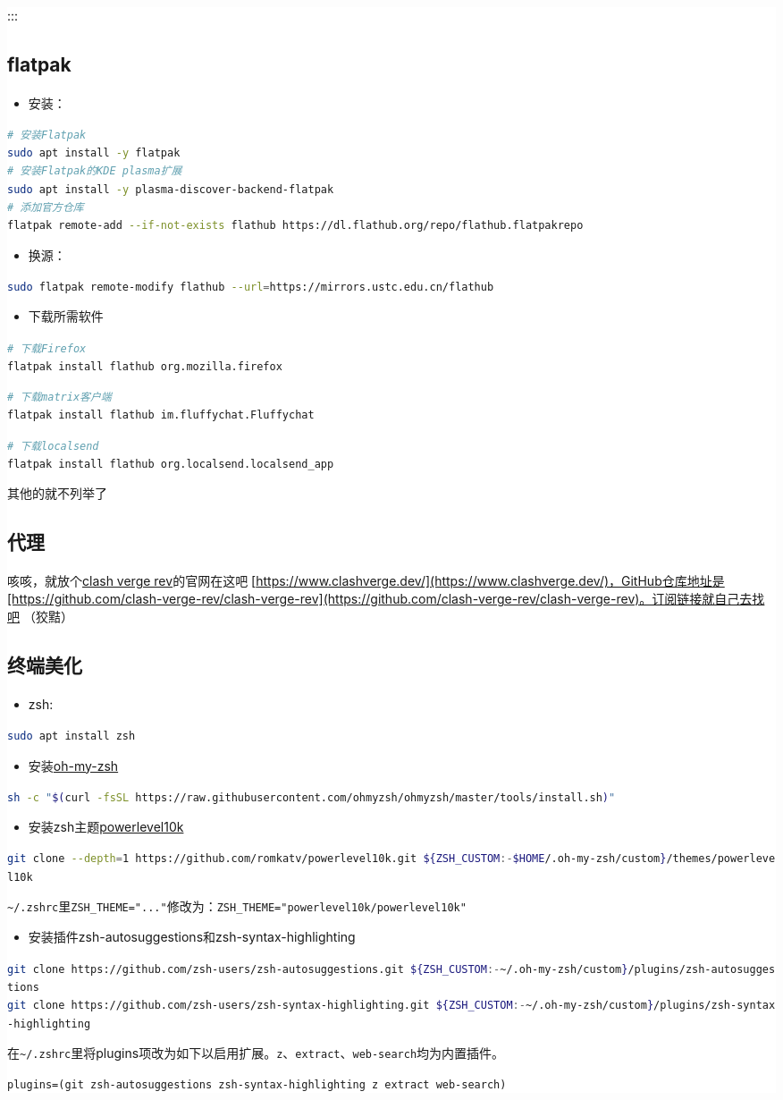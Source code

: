 :::

## flatpak

- 安装：
```bash
# 安装Flatpak
sudo apt install -y flatpak
# 安装Flatpak的KDE plasma扩展
sudo apt install -y plasma-discover-backend-flatpak
# 添加官方仓库
flatpak remote-add --if-not-exists flathub https://dl.flathub.org/repo/flathub.flatpakrepo
```
- 换源：
```bash
sudo flatpak remote-modify flathub --url=https://mirrors.ustc.edu.cn/flathub
```

- 下载所需软件
```bash
# 下载Firefox
flatpak install flathub org.mozilla.firefox
```

```bash
# 下载matrix客户端
flatpak install flathub im.fluffychat.Fluffychat
```

```bash
# 下载localsend
flatpak install flathub org.localsend.localsend_app
```

其他的就不列举了

## 代理

咳咳，就放个[clash verge rev](https://www.clashverge.dev/)的官网在这吧 [https://www.clashverge.dev/](https://www.clashverge.dev/)，GitHub仓库地址是[https://github.com/clash-verge-rev/clash-verge-rev](https://github.com/clash-verge-rev/clash-verge-rev)。订阅链接就自己去找吧 （狡黠）

## 终端美化

- zsh: 
```bash
sudo apt install zsh
```
- 安装[oh-my-zsh](https://ohmyz.sh/)
```bash
sh -c "$(curl -fsSL https://raw.githubusercontent.com/ohmyzsh/ohmyzsh/master/tools/install.sh)"
```
- 安装zsh主题[powerlevel10k](https://github.com/romkatv/powerlevel10k)
```bash
git clone --depth=1 https://github.com/romkatv/powerlevel10k.git ${ZSH_CUSTOM:-$HOME/.oh-my-zsh/custom}/themes/powerlevel10k
```
`~/.zshrc`里`ZSH_THEME="..."`修改为：`ZSH_THEME="powerlevel10k/powerlevel10k"`
- 安装插件zsh-autosuggestions和zsh-syntax-highlighting
```bash
git clone https://github.com/zsh-users/zsh-autosuggestions.git ${ZSH_CUSTOM:-~/.oh-my-zsh/custom}/plugins/zsh-autosuggestions
git clone https://github.com/zsh-users/zsh-syntax-highlighting.git ${ZSH_CUSTOM:-~/.oh-my-zsh/custom}/plugins/zsh-syntax-highlighting
```
在`~/.zshrc`里将plugins项改为如下以启用扩展。`z`、`extract`、`web-search`均为内置插件。
```
plugins=(git zsh-autosuggestions zsh-syntax-highlighting z extract web-search)
```